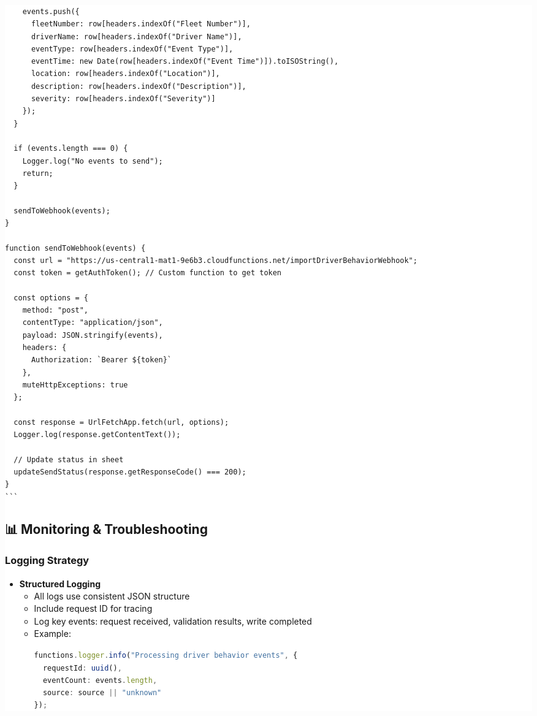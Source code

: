         events.push({
          fleetNumber: row[headers.indexOf("Fleet Number")],
          driverName: row[headers.indexOf("Driver Name")],
          eventType: row[headers.indexOf("Event Type")],
          eventTime: new Date(row[headers.indexOf("Event Time")]).toISOString(),
          location: row[headers.indexOf("Location")],
          description: row[headers.indexOf("Description")],
          severity: row[headers.indexOf("Severity")]
        });
      }
      
      if (events.length === 0) {
        Logger.log("No events to send");
        return;
      }
      
      sendToWebhook(events);
    }
    
    function sendToWebhook(events) {
      const url = "https://us-central1-mat1-9e6b3.cloudfunctions.net/importDriverBehaviorWebhook";
      const token = getAuthToken(); // Custom function to get token
      
      const options = {
        method: "post",
        contentType: "application/json",
        payload: JSON.stringify(events),
        headers: {
          Authorization: `Bearer ${token}`
        },
        muteHttpExceptions: true
      };
      
      const response = UrlFetchApp.fetch(url, options);
      Logger.log(response.getContentText());
      
      // Update status in sheet
      updateSendStatus(response.getResponseCode() === 200);
    }
    ```

## 📊 Monitoring & Troubleshooting

### Logging Strategy

- **Structured Logging**
  - All logs use consistent JSON structure
  - Include request ID for tracing
  - Log key events: request received, validation results, write completed
  - Example:
    ```typescript
    functions.logger.info("Processing driver behavior events", {
      requestId: uuid(),
      eventCount: events.length,
      source: source || "unknown"
    });
    ```
